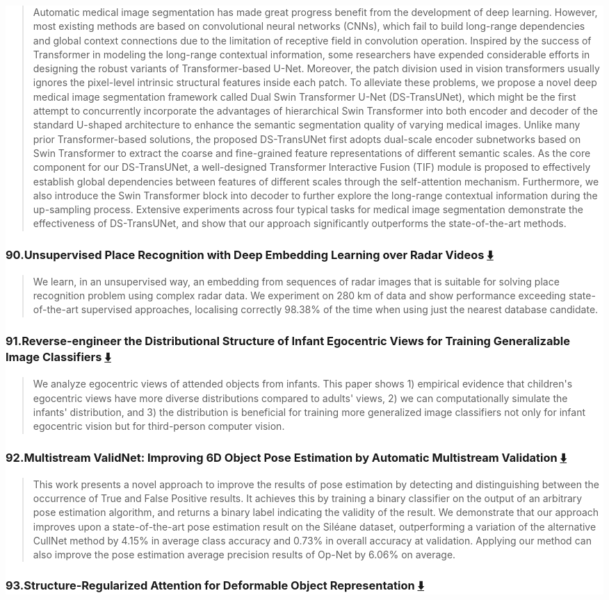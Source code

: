 >  Automatic medical image segmentation has made great progress benefit from the development of deep learning. However, most existing methods are based on convolutional neural networks (CNNs), which fail to build long-range dependencies and global context connections due to the limitation of receptive field in convolution operation. Inspired by the success of Transformer in modeling the long-range contextual information, some researchers have expended considerable efforts in designing the robust variants of Transformer-based U-Net. Moreover, the patch division used in vision transformers usually ignores the pixel-level intrinsic structural features inside each patch. To alleviate these problems, we propose a novel deep medical image segmentation framework called Dual Swin Transformer U-Net (DS-TransUNet), which might be the first attempt to concurrently incorporate the advantages of hierarchical Swin Transformer into both encoder and decoder of the standard U-shaped architecture to enhance the semantic segmentation quality of varying medical images. Unlike many prior Transformer-based solutions, the proposed DS-TransUNet first adopts dual-scale encoder subnetworks based on Swin Transformer to extract the coarse and fine-grained feature representations of different semantic scales. As the core component for our DS-TransUNet, a well-designed Transformer Interactive Fusion (TIF) module is proposed to effectively establish global dependencies between features of different scales through the self-attention mechanism. Furthermore, we also introduce the Swin Transformer block into decoder to further explore the long-range contextual information during the up-sampling process. Extensive experiments across four typical tasks for medical image segmentation demonstrate the effectiveness of DS-TransUNet, and show that our approach significantly outperforms the state-of-the-art methods.      
### 90.Unsupervised Place Recognition with Deep Embedding Learning over Radar Videos  [ :arrow_down: ](https://arxiv.org/pdf/2106.06703.pdf)
>  We learn, in an unsupervised way, an embedding from sequences of radar images that is suitable for solving place recognition problem using complex radar data. We experiment on 280 km of data and show performance exceeding state-of-the-art supervised approaches, localising correctly 98.38% of the time when using just the nearest database candidate.      
### 91.Reverse-engineer the Distributional Structure of Infant Egocentric Views for Training Generalizable Image Classifiers  [ :arrow_down: ](https://arxiv.org/pdf/2106.06694.pdf)
>  We analyze egocentric views of attended objects from infants. This paper shows 1) empirical evidence that children's egocentric views have more diverse distributions compared to adults' views, 2) we can computationally simulate the infants' distribution, and 3) the distribution is beneficial for training more generalized image classifiers not only for infant egocentric vision but for third-person computer vision.      
### 92.Multistream ValidNet: Improving 6D Object Pose Estimation by Automatic Multistream Validation  [ :arrow_down: ](https://arxiv.org/pdf/2106.06684.pdf)
>  This work presents a novel approach to improve the results of pose estimation by detecting and distinguishing between the occurrence of True and False Positive results. It achieves this by training a binary classifier on the output of an arbitrary pose estimation algorithm, and returns a binary label indicating the validity of the result. We demonstrate that our approach improves upon a state-of-the-art pose estimation result on the Siléane dataset, outperforming a variation of the alternative CullNet method by 4.15% in average class accuracy and 0.73% in overall accuracy at validation. Applying our method can also improve the pose estimation average precision results of Op-Net by 6.06% on average.      
### 93.Structure-Regularized Attention for Deformable Object Representation  [ :arrow_down: ](https://arxiv.org/pdf/2106.06672.pdf)